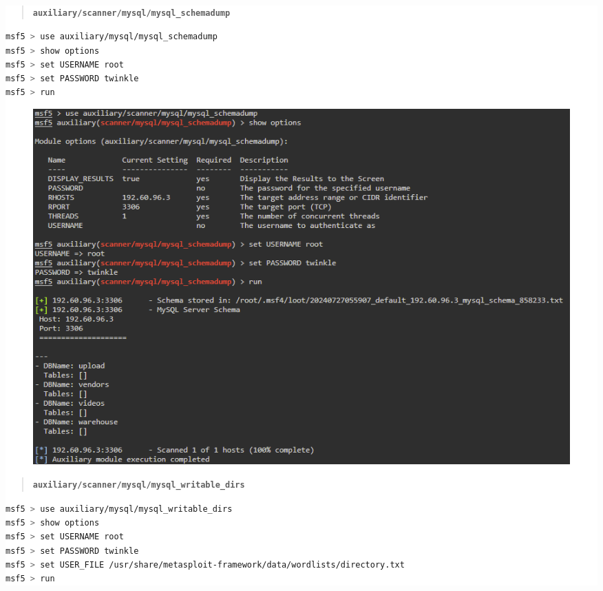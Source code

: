 > **`auxiliary/scanner/mysql/mysql_schemadump`**

```bash
msf5 > use auxiliary/mysql/mysql_schemadump
msf5 > show options
msf5 > set USERNAME root
msf5 > set PASSWORD twinkle
msf5 > run
```

<figure><img src="../../../../.gitbook/assets/image (190).png" alt=""><figcaption></figcaption></figure>

> **`auxiliary/scanner/mysql/mysql_writable_dirs`**

```bash
msf5 > use auxiliary/mysql/mysql_writable_dirs
msf5 > show options
msf5 > set USERNAME root
msf5 > set PASSWORD twinkle
msf5 > set USER_FILE /usr/share/metasploit-framework/data/wordlists/directory.txt
msf5 > run
```
